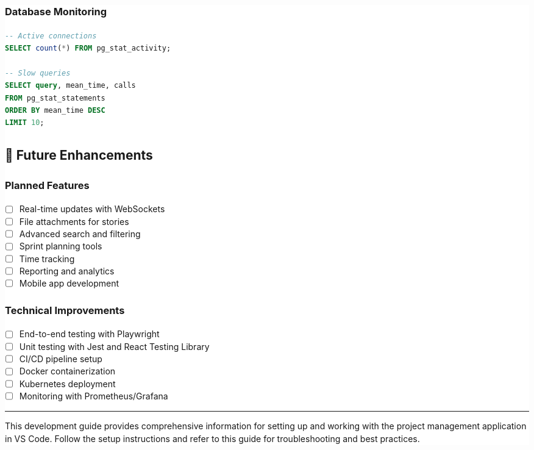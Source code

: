 ### Database Monitoring
```sql
-- Active connections
SELECT count(*) FROM pg_stat_activity;

-- Slow queries
SELECT query, mean_time, calls 
FROM pg_stat_statements 
ORDER BY mean_time DESC 
LIMIT 10;
```

## 🔮 Future Enhancements

### Planned Features
- [ ] Real-time updates with WebSockets
- [ ] File attachments for stories
- [ ] Advanced search and filtering
- [ ] Sprint planning tools
- [ ] Time tracking
- [ ] Reporting and analytics
- [ ] Mobile app development

### Technical Improvements
- [ ] End-to-end testing with Playwright
- [ ] Unit testing with Jest and React Testing Library
- [ ] CI/CD pipeline setup
- [ ] Docker containerization
- [ ] Kubernetes deployment
- [ ] Monitoring with Prometheus/Grafana

---

This development guide provides comprehensive information for setting up and working with the project management application in VS Code. Follow the setup instructions and refer to this guide for troubleshooting and best practices.